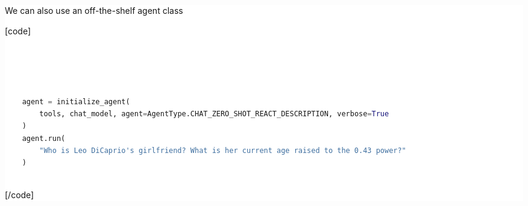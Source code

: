 
We can also use an off-the-shelf agent class

[code]
```python




    agent = initialize_agent(  
        tools, chat_model, agent=AgentType.CHAT_ZERO_SHOT_REACT_DESCRIPTION, verbose=True  
    )  
    agent.run(  
        "Who is Leo DiCaprio's girlfriend? What is her current age raised to the 0.43 power?"  
    )  
    


```
[/code]


